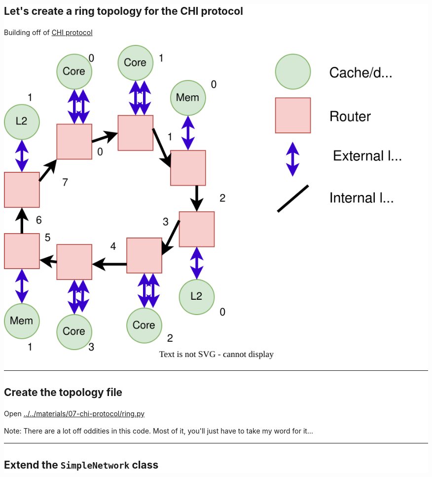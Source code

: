 
## Let's create a ring topology for the CHI protocol

Building off of [CHI protocol](07-chi-protocol.md)

![diagram showing a ring topology with four cores, two memory controllers and two L2s](08-ruby-network-imgs/ring.drawio.svg)

---

## Create the topology file

Open [../../materials/07-chi-protocol/ring.py](../../materials/07-chi-protocol/ring.py)

Note: There are a lot off oddities in this code. Most of it, you'll just have to take my word for it...

---

## Extend the `SimpleNetwork` class
